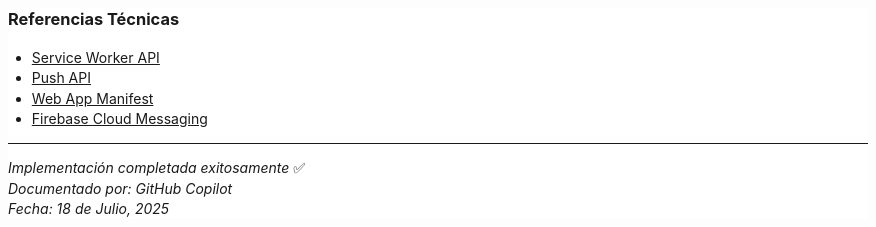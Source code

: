 ### Referencias Técnicas
- [Service Worker API](https://developer.mozilla.org/en-US/docs/Web/API/Service_Worker_API)
- [Push API](https://developer.mozilla.org/en-US/docs/Web/API/Push_API)
- [Web App Manifest](https://developer.mozilla.org/en-US/docs/Web/Manifest)
- [Firebase Cloud Messaging](https://firebase.google.com/docs/cloud-messaging)

---

*Implementación completada exitosamente* ✅  
*Documentado por: GitHub Copilot*  
*Fecha: 18 de Julio, 2025*
